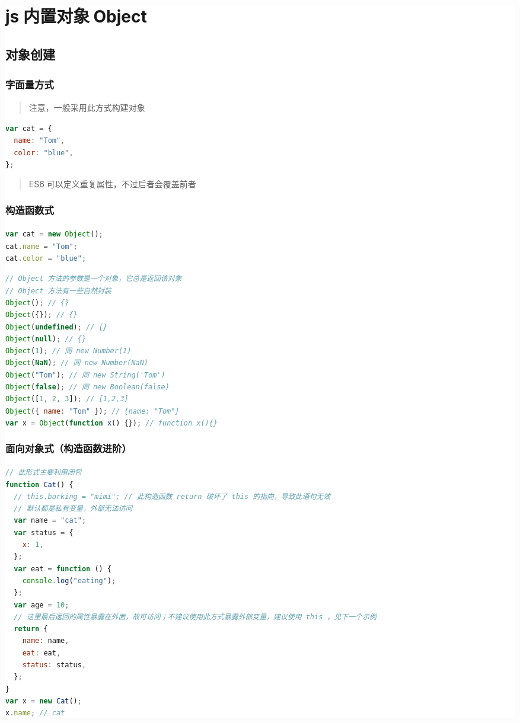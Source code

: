 # js 内置对象 Object

## 对象创建

### 字面量方式

> 注意，一般采用此方式构建对象

```js
var cat = {
  name: "Tom",
  color: "blue",
};
```

> ES6 可以定义重复属性，不过后者会覆盖前者

### 构造函数式

```js
var cat = new Object();
cat.name = "Tom";
cat.color = "blue";
```

```js
// Object 方法的参数是一个对象，它总是返回该对象
// Object 方法有一些自然封装
Object(); // {}
Object({}); // {}
Object(undefined); // {}
Object(null); // {}
Object(1); // 同 new Number(1)
Object(NaN); // 同 new Number(NaN)
Object("Tom"); // 同 new String('Tom')
Object(false); // 同 new Boolean(false)
Object([1, 2, 3]); // [1,2,3]
Object({ name: "Tom" }); // {name: "Tom"}
var x = Object(function x() {}); // function x(){}
```

### 面向对象式（构造函数进阶）

```js
// 此形式主要利用闭包
function Cat() {
  // this.barking = "mimi"; // 此构造函数 return 破坏了 this 的指向，导致此语句无效
  // 默认都是私有变量，外部无法访问
  var name = "cat";
  var status = {
    x: 1,
  };
  var eat = function () {
    console.log("eating");
  };
  var age = 10;
  // 这里最后返回的属性暴露在外面，故可访问；不建议使用此方式暴露外部变量，建议使用 this ，见下一个示例
  return {
    name: name,
    eat: eat,
    status: status,
  };
}
var x = new Cat();
x.name; // cat
```

  [Symbol("x")]: 5,
  [Symbol("y")]: 6,